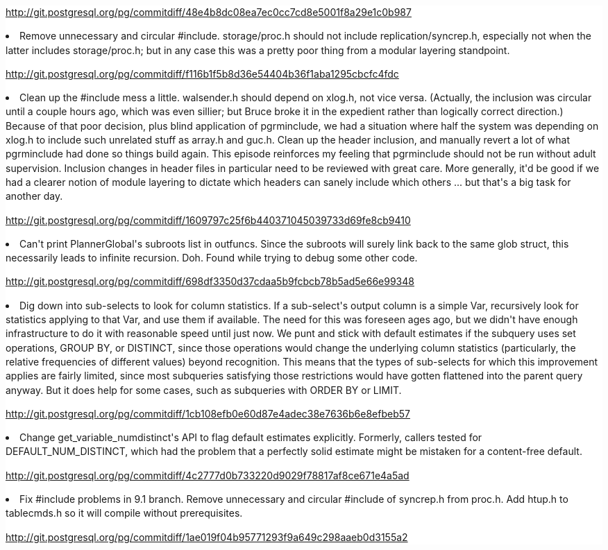 <a target="_blank" href="http://git.postgresql.org/pg/commitdiff/48e4b8dc08ea7ec0cc7cd8e5001f8a29e1c0b987">http://git.postgresql.org/pg/commitdiff/48e4b8dc08ea7ec0cc7cd8e5001f8a29e1c0b987</a></li>

<li>Remove unnecessary and circular #include. storage/proc.h should not include replication/syncrep.h, especially not when the latter includes storage/proc.h; but in any case this was a pretty poor thing from a modular layering standpoint. 

<a target="_blank" href="http://git.postgresql.org/pg/commitdiff/f116b1f5b8d36e54404b36f1aba1295cbcfc4fdc">http://git.postgresql.org/pg/commitdiff/f116b1f5b8d36e54404b36f1aba1295cbcfc4fdc</a></li>

<li>Clean up the #include mess a little. walsender.h should depend on xlog.h, not vice versa. (Actually, the inclusion was circular until a couple hours ago, which was even sillier; but Bruce broke it in the expedient rather than logically correct direction.) Because of that poor decision, plus blind application of pgrminclude, we had a situation where half the system was depending on xlog.h to include such unrelated stuff as array.h and guc.h. Clean up the header inclusion, and manually revert a lot of what pgrminclude had done so things build again. This episode reinforces my feeling that pgrminclude should not be run without adult supervision. Inclusion changes in header files in particular need to be reviewed with great care. More generally, it'd be good if we had a clearer notion of module layering to dictate which headers can sanely include which others ... but that's a big task for another day. 

<a target="_blank" href="http://git.postgresql.org/pg/commitdiff/1609797c25f6b440371045039733d69fe8cb9410">http://git.postgresql.org/pg/commitdiff/1609797c25f6b440371045039733d69fe8cb9410</a></li>

<li>Can't print PlannerGlobal's subroots list in outfuncs. Since the subroots will surely link back to the same glob struct, this necessarily leads to infinite recursion. Doh. Found while trying to debug some other code. 

<a target="_blank" href="http://git.postgresql.org/pg/commitdiff/698df3350d37cdaa5b9fcbcb78b5ad5e66e99348">http://git.postgresql.org/pg/commitdiff/698df3350d37cdaa5b9fcbcb78b5ad5e66e99348</a></li>

<li>Dig down into sub-selects to look for column statistics. If a sub-select's output column is a simple Var, recursively look for statistics applying to that Var, and use them if available. The need for this was foreseen ages ago, but we didn't have enough infrastructure to do it with reasonable speed until just now. We punt and stick with default estimates if the subquery uses set operations, GROUP BY, or DISTINCT, since those operations would change the underlying column statistics (particularly, the relative frequencies of different values) beyond recognition. This means that the types of sub-selects for which this improvement applies are fairly limited, since most subqueries satisfying those restrictions would have gotten flattened into the parent query anyway. But it does help for some cases, such as subqueries with ORDER BY or LIMIT. 

<a target="_blank" href="http://git.postgresql.org/pg/commitdiff/1cb108efb0e60d87e4adec38e7636b6e8efbeb57">http://git.postgresql.org/pg/commitdiff/1cb108efb0e60d87e4adec38e7636b6e8efbeb57</a></li>

<li>Change get_variable_numdistinct's API to flag default estimates explicitly. Formerly, callers tested for DEFAULT_NUM_DISTINCT, which had the problem that a perfectly solid estimate might be mistaken for a content-free default. 

<a target="_blank" href="http://git.postgresql.org/pg/commitdiff/4c2777d0b733220d9029f78817af8ce671e4a5ad">http://git.postgresql.org/pg/commitdiff/4c2777d0b733220d9029f78817af8ce671e4a5ad</a></li>

<li>Fix #include problems in 9.1 branch. Remove unnecessary and circular #include of syncrep.h from proc.h. Add htup.h to tablecmds.h so it will compile without prerequisites. 

<a target="_blank" href="http://git.postgresql.org/pg/commitdiff/1ae019f04b95771293f9a649c298aaeb0d3155a2">http://git.postgresql.org/pg/commitdiff/1ae019f04b95771293f9a649c298aaeb0d3155a2</a></li>
